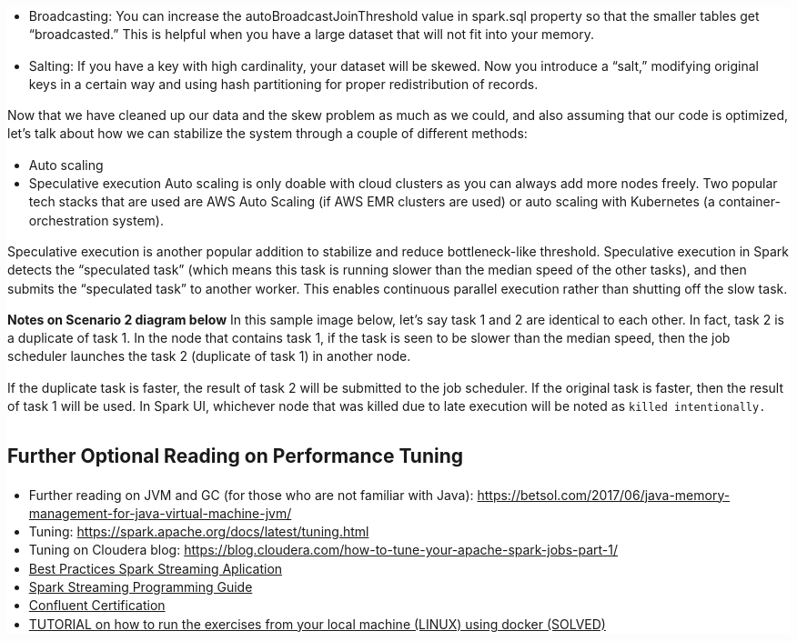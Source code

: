 - Broadcasting: You can increase the autoBroadcastJoinThreshold value in spark.sql property so that the smaller tables get “broadcasted.” This is helpful when you have a large dataset that will not fit into your memory.

- Salting: If you have a key with high cardinality, your dataset will be skewed. Now you introduce a “salt,” modifying original keys in a certain way and using hash partitioning for proper redistribution of records.

Now that we have cleaned up our data and the skew problem as much as we could, and also assuming that our code is optimized, let’s talk about how we can stabilize the system through a couple of different methods:
- Auto scaling
- Speculative execution
Auto scaling is only doable with cloud clusters as you can always add more nodes freely. Two popular tech stacks that are used are AWS Auto Scaling (if AWS EMR clusters are used) or auto scaling with Kubernetes (a container-orchestration system).

Speculative execution is another popular addition to stabilize and reduce bottleneck-like threshold. Speculative execution in Spark detects the “speculated task” (which means this task is running slower than the median speed of the other tasks), and then submits the “speculated task” to another worker. This enables continuous parallel execution rather than shutting off the slow task.

**Notes on Scenario 2 diagram below**
In this sample image below, let’s say task 1 and 2 are identical to each other. In fact, task 2 is a duplicate of task 1. In the node that contains task 1, if the task is seen to be slower than the median speed, then the job scheduler launches the task 2 (duplicate of task 1) in another node.

If the duplicate task is faster, the result of task 2 will be submitted to the job scheduler. If the original task is faster, then the result of task 1 will be used. In Spark UI, whichever node that was killed due to late execution will be noted as `killed intentionally.`

## Further Optional Reading on Performance Tuning
- Further reading on JVM and GC (for those who are not familiar with Java): https://betsol.com/2017/06/java-memory-management-for-java-virtual-machine-jvm/
- Tuning: https://spark.apache.org/docs/latest/tuning.html
- Tuning on Cloudera blog: https://blog.cloudera.com/how-to-tune-your-apache-spark-jobs-part-1/
- [Best Practices Spark Streaming Aplication](https://docs.databricks.com/spark/latest/rdd-streaming/developing-streaming-applications.html)
- [Spark Streaming Programming Guide](https://spark.apache.org/docs/latest/streaming-programming-guide.html)
- [Confluent Certification](https://www.confluent.io/certification/)
- [TUTORIAL on how to run the exercises from your local machine (LINUX) using docker (SOLVED)](https://knowledge.udacity.com/questions/521712)

[//]: <> (Links and some external resources.)
[Quora]: https://www.quora.com/What-is-the-difference-between-the-ETL-and-ELT
[kafka-partitions]: ./Images/Kafka_Partitions.png "airflow-diagram"
[topic_ordering]: ./Images/topic_ordering.png "how-airflow-works"
[time_value_data]: ./Images/DataLoseValue.png "Data time value"
[diagram_compression]: ./Images/CompressionDiagram.png "Compression"
[schemaRegistry]: ./Images/SchemaRegistry.png "Schema Registry"
